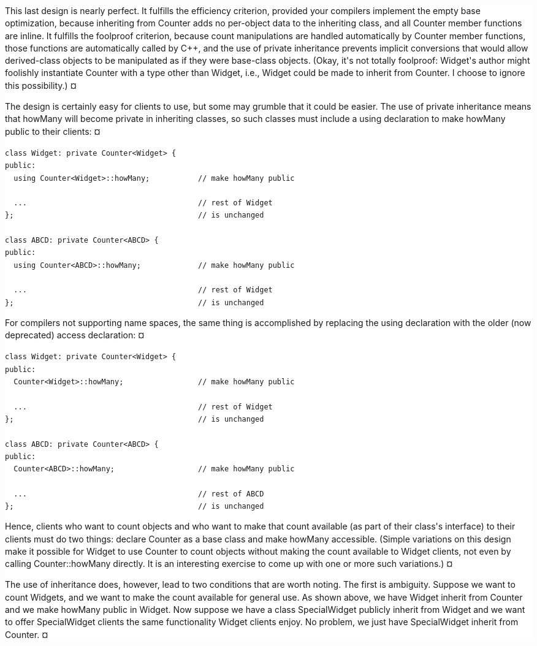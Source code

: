 This last design is nearly perfect. It fulfills the efficiency criterion, provided your compilers implement the empty base optimization, because inheriting from Counter adds no per-object data to the inheriting class, and all Counter member functions are inline. It fulfills the foolproof criterion, because count manipulations are handled automatically by Counter member functions, those functions are automatically called by C++, and the use of private inheritance prevents implicit conversions that would allow derived-class objects to be manipulated as if they were base-class objects. (Okay, it's not totally foolproof: Widget's author might foolishly instantiate Counter with a type other than Widget, i.e., Widget could be made to inherit from Counter<Gidget>. I choose to ignore this possibility.) ¤

The design is certainly easy for clients to use, but some may grumble that it could be easier. The use of private inheritance means that howMany will become private in inheriting classes, so such classes must include a using declaration to make howMany public to their clients: ¤

    class Widget: private Counter<Widget> {
    public:
      using Counter<Widget>::howMany;           // make howMany public

      ...                                       // rest of Widget
    };                                          // is unchanged

    class ABCD: private Counter<ABCD> {
    public:
      using Counter<ABCD>::howMany;             // make howMany public

      ...                                       // rest of Widget
    };                                          // is unchanged

For compilers not supporting name spaces, the same thing is accomplished by replacing the using declaration with the older (now deprecated) access declaration: ¤

    class Widget: private Counter<Widget> {
    public:
      Counter<Widget>::howMany;                 // make howMany public

      ...                                       // rest of Widget
    };                                          // is unchanged

    class ABCD: private Counter<ABCD> {
    public:
      Counter<ABCD>::howMany;                   // make howMany public

      ...                                       // rest of ABCD
    };                                          // is unchanged

Hence, clients who want to count objects and who want to make that count available (as part of their class's interface) to their clients must do two things: declare Counter as a base class and make howMany accessible. (Simple variations on this design make it possible for Widget to use Counter<Widget> to count objects without making the count available to Widget clients, not even by calling Counter<Widget>::howMany directly. It is an interesting exercise to come up with one or more such variations.) ¤

The use of inheritance does, however, lead to two conditions that are worth noting. The first is ambiguity. Suppose we want to count Widgets, and we want to make the count available for general use. As shown above, we have Widget inherit from Counter<Widget> and we make howMany public in Widget. Now suppose we have a class SpecialWidget publicly inherit from Widget and we want to offer SpecialWidget clients the same functionality Widget clients enjoy. No problem, we just have SpecialWidget inherit from Counter<SpecialWidget>. ¤
